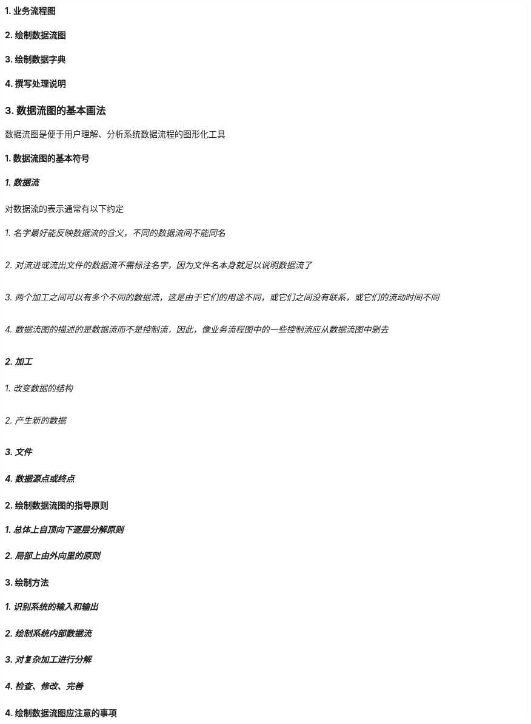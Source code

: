 #### 1. 业务流程图

#### 2. 绘制数据流图

#### 3. 绘制数据字典

#### 4. 撰写处理说明

### 3. 数据流图的基本画法

数据流图是便于用户理解、分析系统数据流程的图形化工具

#### 1. 数据流图的基本符号

##### 1. 数据流

对数据流的表示通常有以下约定

###### 1. 名字最好能反映数据流的含义，不同的数据流间不能同名

###### 2. 对流进或流出文件的数据流不需标注名字，因为文件名本身就足以说明数据流了

###### 3. 两个加工之间可以有多个不同的数据流，这是由于它们的用途不同，或它们之间没有联系，或它们的流动时间不同

###### 4. 数据流图的描述的是数据流而不是控制流，因此，像业务流程图中的一些控制流应从数据流图中删去

##### 2. 加工

###### 1. 改变数据的结构

###### 2. 产生新的数据

##### 3. 文件

##### 4. 数据源点或终点

#### 2. 绘制数据流图的指导原则

##### 1. 总体上自顶向下逐层分解原则

##### 2. 局部上由外向里的原则

#### 3. 绘制方法

##### 1. 识别系统的输入和输出

##### 2. 绘制系统内部数据流

##### 3. 对复杂加工进行分解

##### 4. 检查、修改、完善

#### 4. 绘制数据流图应注意的事项
